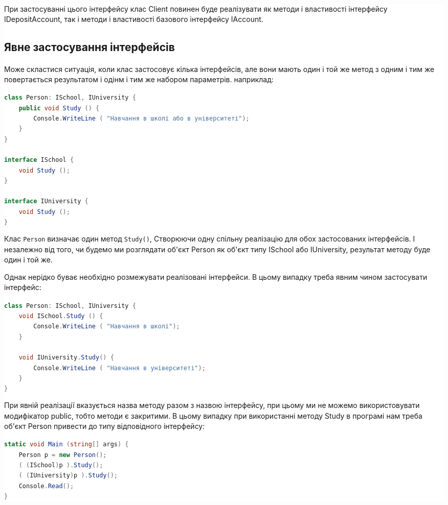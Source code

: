 При застосуванні цього інтерфейсу клас Client повинен буде реалізувати як методи і властивості інтерфейсу IDepositAccount, так і методи і властивості базового інтерфейсу IAccount.

## Явне застосування інтерфейсів

Може скластися ситуація, коли клас застосовує кілька інтерфейсів, але вони мають один і той же метод з одним і тим же повертається результатом і одінм і тим же набором параметрів. наприклад:

```cs
class Person: ISchool, IUniversity {
    public void Study () {
        Console.WriteLine ( "Навчання в школі або в університеті");
    }
}

interface ISchool {
    void Study ();
}

interface IUniversity {
    void Study ();
}
```


Клас `Person` визначає один метод `Study()`, Створюючи одну спільну реалізацію для обох застосованих інтерфейсів. І незалежно від того, чи будемо ми розглядати об'єкт Person як об'єкт типу ISchool або IUniversity, результат методу буде один і той же.

Однак нерідко буває необхідно розмежувати реалізовані інтерфейси. В цьому випадку треба явним чином застосувати інтерфейс:

```cs
class Person: ISchool, IUniversity {
    void ISchool.Study () {
        Console.WriteLine ( "Навчання в школі");
    }

    void IUniversity.Study() {
        Console.WriteLine ( "Навчання в університеті");
    }
}
```


При явній реалізації вказується назва методу разом з назвою інтерфейсу, при цьому ми не можемо використовувати модифікатор public, тобто методи є закритими. В цьому випадку при використанні методу Study в програмі нам треба об'єкт Person привести до типу відповідного інтерфейсу:
```cs
static void Main (string[] args) {
    Person p = new Person();
    ( (ISchool)p ).Study();
    ( (IUniversity)p ).Study();
    Console.Read();
}
```
